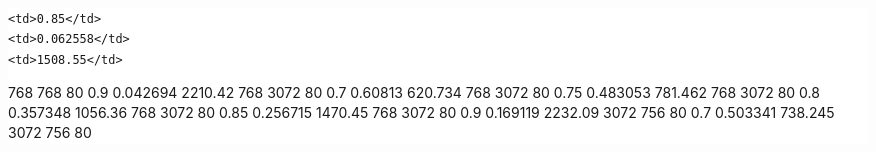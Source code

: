     <td>0.85</td>
    <td>0.062558</td>
    <td>1508.55</td>
  </tr>
  <tr>
    <td>768</td>
    <td>768</td>
    <td>80</td>
    <td>0.9</td>
    <td>0.042694</td>
    <td>2210.42</td>
  </tr>
  <tr>
    <td>768</td>
    <td>3072</td>
    <td>80</td>
    <td>0.7</td>
    <td>0.60813</td>
    <td>620.734</td>
  </tr>
  <tr>
    <td>768</td>
    <td>3072</td>
    <td>80</td>
    <td>0.75</td>
    <td>0.483053</td>
    <td>781.462</td>
  </tr>
  <tr>
    <td>768</td>
    <td>3072</td>
    <td>80</td>
    <td>0.8</td>
    <td>0.357348</td>
    <td>1056.36</td>
  </tr>
  <tr>
    <td>768</td>
    <td>3072</td>
    <td>80</td>
    <td>0.85</td>
    <td>0.256715</td>
    <td>1470.45</td>
  </tr>
  <tr>
    <td>768</td>
    <td>3072</td>
    <td>80</td>
    <td>0.9</td>
    <td>0.169119</td>
    <td>2232.09</td>
  </tr>
  <tr>
    <td>3072</td>
    <td>756</td>
    <td>80</td>
    <td>0.7</td>
    <td>0.503341</td>
    <td>738.245</td>
  </tr>
  <tr>
    <td>3072</td>
    <td>756</td>
    <td>80</td>